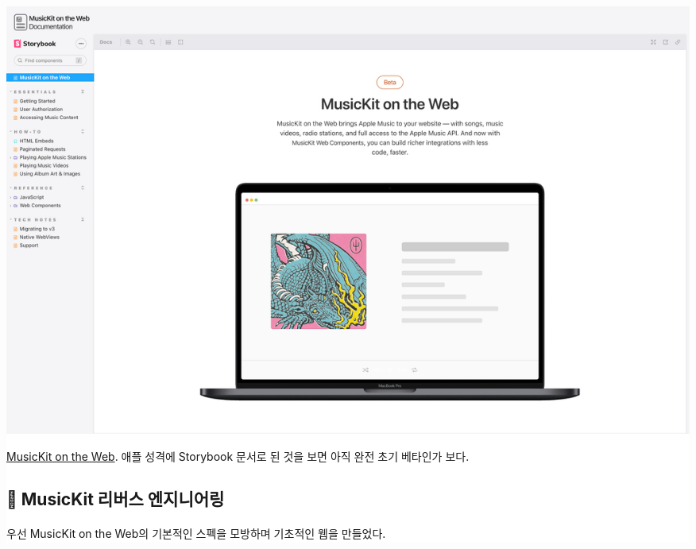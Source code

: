 ![ALT: MusicKit on the Web](7B29C5.png)

<figcaption>

[MusicKit on the Web](https://js-cdn.music.apple.com/musickit/v3/docs/index.html). 애플 성격에 Storybook 문서로 된 것을 보면 아직 완전 초기 베타인가 보다.

</figcaption>
</figure>

## 🦾 MusicKit 리버스 엔지니어링

우선 MusicKit on the Web의 기본적인 스펙을 모방하며 기초적인 웹을 만들었다.

<DisplayFlex>
